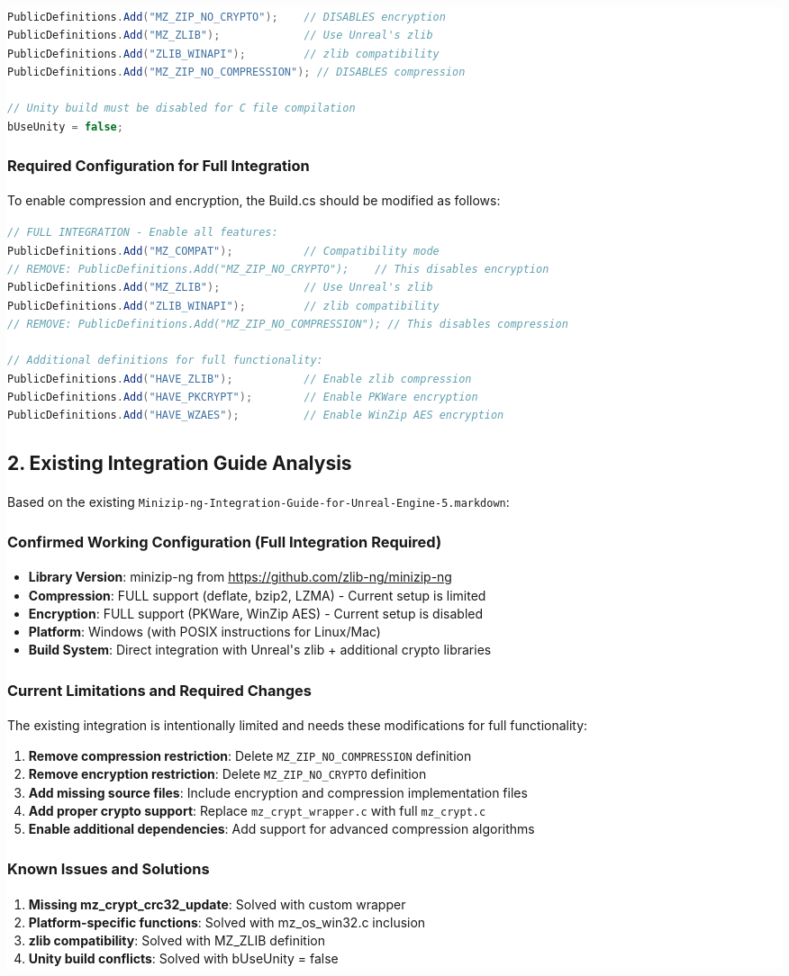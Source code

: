 ```csharp
PublicDefinitions.Add("MZ_ZIP_NO_CRYPTO");    // DISABLES encryption
PublicDefinitions.Add("MZ_ZLIB");             // Use Unreal's zlib
PublicDefinitions.Add("ZLIB_WINAPI");         // zlib compatibility
PublicDefinitions.Add("MZ_ZIP_NO_COMPRESSION"); // DISABLES compression

// Unity build must be disabled for C file compilation
bUseUnity = false;
```

### Required Configuration for Full Integration
To enable compression and encryption, the Build.cs should be modified as follows:
```csharp
// FULL INTEGRATION - Enable all features:
PublicDefinitions.Add("MZ_COMPAT");           // Compatibility mode
// REMOVE: PublicDefinitions.Add("MZ_ZIP_NO_CRYPTO");    // This disables encryption
PublicDefinitions.Add("MZ_ZLIB");             // Use Unreal's zlib
PublicDefinitions.Add("ZLIB_WINAPI");         // zlib compatibility
// REMOVE: PublicDefinitions.Add("MZ_ZIP_NO_COMPRESSION"); // This disables compression

// Additional definitions for full functionality:
PublicDefinitions.Add("HAVE_ZLIB");           // Enable zlib compression
PublicDefinitions.Add("HAVE_PKCRYPT");        // Enable PKWare encryption
PublicDefinitions.Add("HAVE_WZAES");          // Enable WinZip AES encryption
```

## 2. Existing Integration Guide Analysis

Based on the existing `Minizip-ng-Integration-Guide-for-Unreal-Engine-5.markdown`:

### Confirmed Working Configuration (Full Integration Required)
- **Library Version**: minizip-ng from https://github.com/zlib-ng/minizip-ng
- **Compression**: FULL support (deflate, bzip2, LZMA) - Current setup is limited
- **Encryption**: FULL support (PKWare, WinZip AES) - Current setup is disabled
- **Platform**: Windows (with POSIX instructions for Linux/Mac)
- **Build System**: Direct integration with Unreal's zlib + additional crypto libraries

### Current Limitations and Required Changes
The existing integration is intentionally limited and needs these modifications for full functionality:
1. **Remove compression restriction**: Delete `MZ_ZIP_NO_COMPRESSION` definition
2. **Remove encryption restriction**: Delete `MZ_ZIP_NO_CRYPTO` definition  
3. **Add missing source files**: Include encryption and compression implementation files
4. **Add proper crypto support**: Replace `mz_crypt_wrapper.c` with full `mz_crypt.c`
5. **Enable additional dependencies**: Add support for advanced compression algorithms

### Known Issues and Solutions
1. **Missing mz_crypt_crc32_update**: Solved with custom wrapper
2. **Platform-specific functions**: Solved with mz_os_win32.c inclusion
3. **zlib compatibility**: Solved with MZ_ZLIB definition
4. **Unity build conflicts**: Solved with bUseUnity = false
